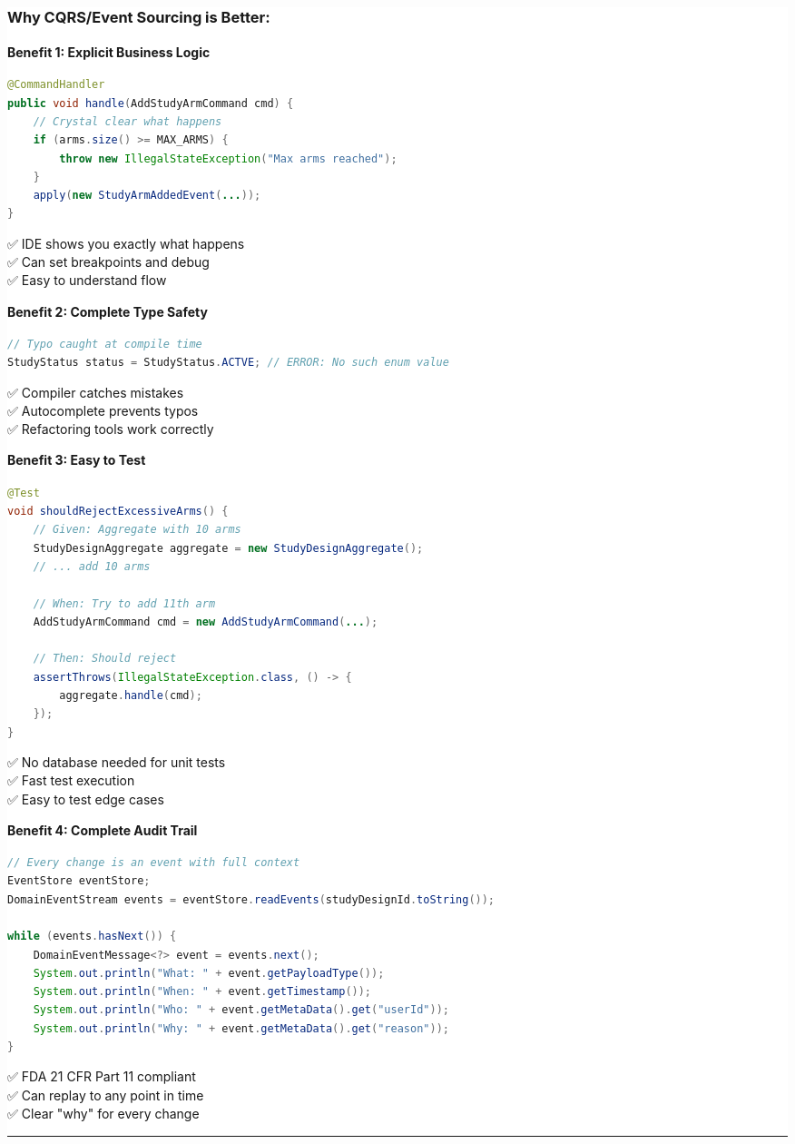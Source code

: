 
### **Why CQRS/Event Sourcing is Better:**

**Benefit 1: Explicit Business Logic**
```java
@CommandHandler
public void handle(AddStudyArmCommand cmd) {
    // Crystal clear what happens
    if (arms.size() >= MAX_ARMS) {
        throw new IllegalStateException("Max arms reached");
    }
    apply(new StudyArmAddedEvent(...));
}
```
✅ IDE shows you exactly what happens  
✅ Can set breakpoints and debug  
✅ Easy to understand flow

**Benefit 2: Complete Type Safety**
```java
// Typo caught at compile time
StudyStatus status = StudyStatus.ACTVE; // ERROR: No such enum value
```
✅ Compiler catches mistakes  
✅ Autocomplete prevents typos  
✅ Refactoring tools work correctly

**Benefit 3: Easy to Test**
```java
@Test
void shouldRejectExcessiveArms() {
    // Given: Aggregate with 10 arms
    StudyDesignAggregate aggregate = new StudyDesignAggregate();
    // ... add 10 arms
    
    // When: Try to add 11th arm
    AddStudyArmCommand cmd = new AddStudyArmCommand(...);
    
    // Then: Should reject
    assertThrows(IllegalStateException.class, () -> {
        aggregate.handle(cmd);
    });
}
```
✅ No database needed for unit tests  
✅ Fast test execution  
✅ Easy to test edge cases

**Benefit 4: Complete Audit Trail**
```java
// Every change is an event with full context
EventStore eventStore;
DomainEventStream events = eventStore.readEvents(studyDesignId.toString());

while (events.hasNext()) {
    DomainEventMessage<?> event = events.next();
    System.out.println("What: " + event.getPayloadType());
    System.out.println("When: " + event.getTimestamp());
    System.out.println("Who: " + event.getMetaData().get("userId"));
    System.out.println("Why: " + event.getMetaData().get("reason"));
}
```
✅ FDA 21 CFR Part 11 compliant  
✅ Can replay to any point in time  
✅ Clear "why" for every change

---